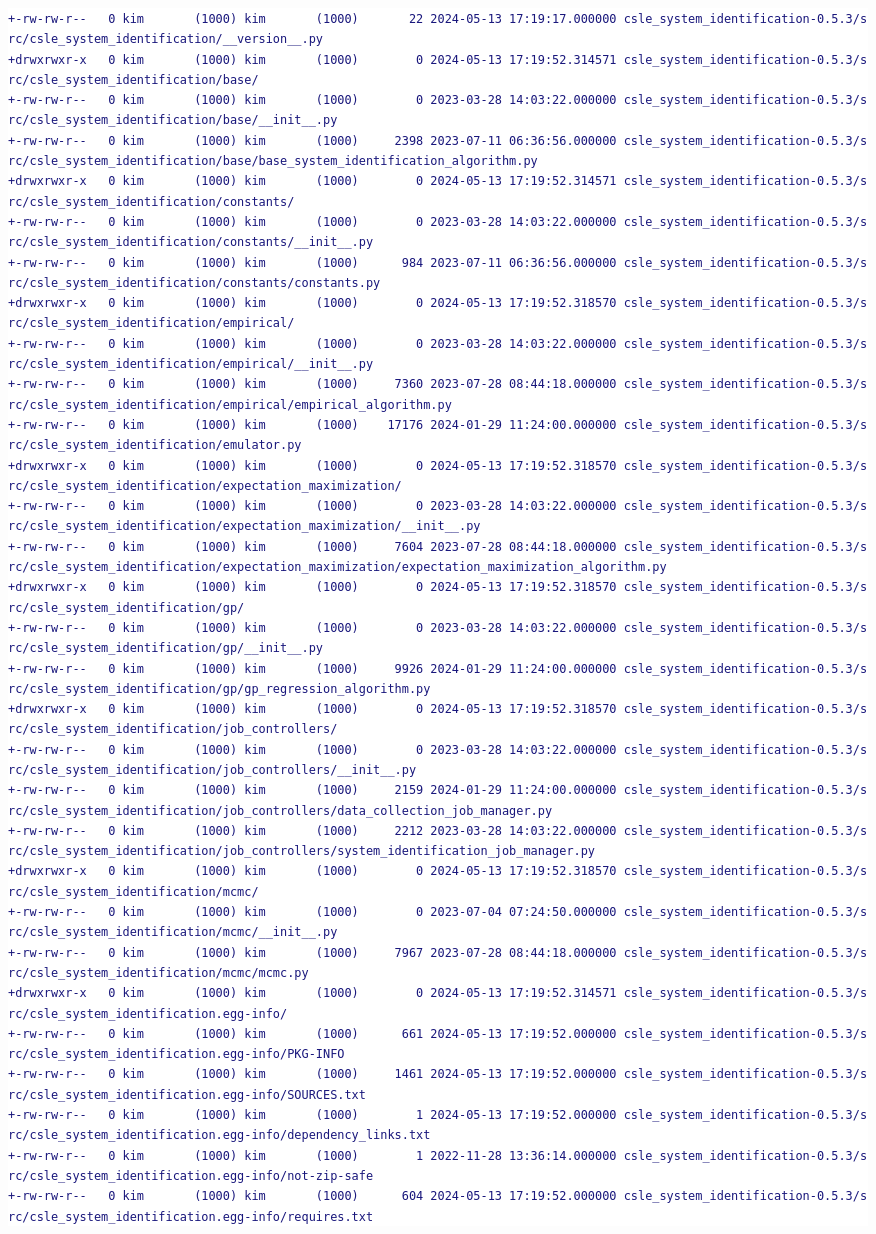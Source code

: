 ```diff
+-rw-rw-r--   0 kim       (1000) kim       (1000)       22 2024-05-13 17:19:17.000000 csle_system_identification-0.5.3/src/csle_system_identification/__version__.py
+drwxrwxr-x   0 kim       (1000) kim       (1000)        0 2024-05-13 17:19:52.314571 csle_system_identification-0.5.3/src/csle_system_identification/base/
+-rw-rw-r--   0 kim       (1000) kim       (1000)        0 2023-03-28 14:03:22.000000 csle_system_identification-0.5.3/src/csle_system_identification/base/__init__.py
+-rw-rw-r--   0 kim       (1000) kim       (1000)     2398 2023-07-11 06:36:56.000000 csle_system_identification-0.5.3/src/csle_system_identification/base/base_system_identification_algorithm.py
+drwxrwxr-x   0 kim       (1000) kim       (1000)        0 2024-05-13 17:19:52.314571 csle_system_identification-0.5.3/src/csle_system_identification/constants/
+-rw-rw-r--   0 kim       (1000) kim       (1000)        0 2023-03-28 14:03:22.000000 csle_system_identification-0.5.3/src/csle_system_identification/constants/__init__.py
+-rw-rw-r--   0 kim       (1000) kim       (1000)      984 2023-07-11 06:36:56.000000 csle_system_identification-0.5.3/src/csle_system_identification/constants/constants.py
+drwxrwxr-x   0 kim       (1000) kim       (1000)        0 2024-05-13 17:19:52.318570 csle_system_identification-0.5.3/src/csle_system_identification/empirical/
+-rw-rw-r--   0 kim       (1000) kim       (1000)        0 2023-03-28 14:03:22.000000 csle_system_identification-0.5.3/src/csle_system_identification/empirical/__init__.py
+-rw-rw-r--   0 kim       (1000) kim       (1000)     7360 2023-07-28 08:44:18.000000 csle_system_identification-0.5.3/src/csle_system_identification/empirical/empirical_algorithm.py
+-rw-rw-r--   0 kim       (1000) kim       (1000)    17176 2024-01-29 11:24:00.000000 csle_system_identification-0.5.3/src/csle_system_identification/emulator.py
+drwxrwxr-x   0 kim       (1000) kim       (1000)        0 2024-05-13 17:19:52.318570 csle_system_identification-0.5.3/src/csle_system_identification/expectation_maximization/
+-rw-rw-r--   0 kim       (1000) kim       (1000)        0 2023-03-28 14:03:22.000000 csle_system_identification-0.5.3/src/csle_system_identification/expectation_maximization/__init__.py
+-rw-rw-r--   0 kim       (1000) kim       (1000)     7604 2023-07-28 08:44:18.000000 csle_system_identification-0.5.3/src/csle_system_identification/expectation_maximization/expectation_maximization_algorithm.py
+drwxrwxr-x   0 kim       (1000) kim       (1000)        0 2024-05-13 17:19:52.318570 csle_system_identification-0.5.3/src/csle_system_identification/gp/
+-rw-rw-r--   0 kim       (1000) kim       (1000)        0 2023-03-28 14:03:22.000000 csle_system_identification-0.5.3/src/csle_system_identification/gp/__init__.py
+-rw-rw-r--   0 kim       (1000) kim       (1000)     9926 2024-01-29 11:24:00.000000 csle_system_identification-0.5.3/src/csle_system_identification/gp/gp_regression_algorithm.py
+drwxrwxr-x   0 kim       (1000) kim       (1000)        0 2024-05-13 17:19:52.318570 csle_system_identification-0.5.3/src/csle_system_identification/job_controllers/
+-rw-rw-r--   0 kim       (1000) kim       (1000)        0 2023-03-28 14:03:22.000000 csle_system_identification-0.5.3/src/csle_system_identification/job_controllers/__init__.py
+-rw-rw-r--   0 kim       (1000) kim       (1000)     2159 2024-01-29 11:24:00.000000 csle_system_identification-0.5.3/src/csle_system_identification/job_controllers/data_collection_job_manager.py
+-rw-rw-r--   0 kim       (1000) kim       (1000)     2212 2023-03-28 14:03:22.000000 csle_system_identification-0.5.3/src/csle_system_identification/job_controllers/system_identification_job_manager.py
+drwxrwxr-x   0 kim       (1000) kim       (1000)        0 2024-05-13 17:19:52.318570 csle_system_identification-0.5.3/src/csle_system_identification/mcmc/
+-rw-rw-r--   0 kim       (1000) kim       (1000)        0 2023-07-04 07:24:50.000000 csle_system_identification-0.5.3/src/csle_system_identification/mcmc/__init__.py
+-rw-rw-r--   0 kim       (1000) kim       (1000)     7967 2023-07-28 08:44:18.000000 csle_system_identification-0.5.3/src/csle_system_identification/mcmc/mcmc.py
+drwxrwxr-x   0 kim       (1000) kim       (1000)        0 2024-05-13 17:19:52.314571 csle_system_identification-0.5.3/src/csle_system_identification.egg-info/
+-rw-rw-r--   0 kim       (1000) kim       (1000)      661 2024-05-13 17:19:52.000000 csle_system_identification-0.5.3/src/csle_system_identification.egg-info/PKG-INFO
+-rw-rw-r--   0 kim       (1000) kim       (1000)     1461 2024-05-13 17:19:52.000000 csle_system_identification-0.5.3/src/csle_system_identification.egg-info/SOURCES.txt
+-rw-rw-r--   0 kim       (1000) kim       (1000)        1 2024-05-13 17:19:52.000000 csle_system_identification-0.5.3/src/csle_system_identification.egg-info/dependency_links.txt
+-rw-rw-r--   0 kim       (1000) kim       (1000)        1 2022-11-28 13:36:14.000000 csle_system_identification-0.5.3/src/csle_system_identification.egg-info/not-zip-safe
+-rw-rw-r--   0 kim       (1000) kim       (1000)      604 2024-05-13 17:19:52.000000 csle_system_identification-0.5.3/src/csle_system_identification.egg-info/requires.txt
```